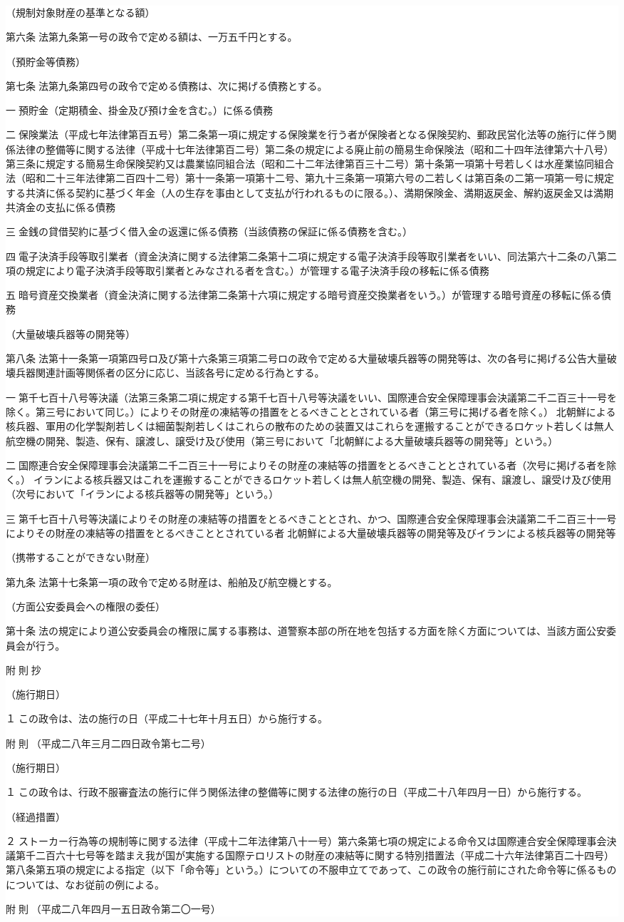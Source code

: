 （規制対象財産の基準となる額）

第六条 法第九条第一号の政令で定める額は、一万五千円とする。

（預貯金等債務）

第七条 法第九条第四号の政令で定める債務は、次に掲げる債務とする。

一 預貯金（定期積金、掛金及び預け金を含む。）に係る債務

二 保険業法（平成七年法律第百五号）第二条第一項に規定する保険業を行う者が保険者となる保険契約、郵政民営化法等の施行に伴う関係法律の整備等に関する法律（平成十七年法律第百二号）第二条の規定による廃止前の簡易生命保険法（昭和二十四年法律第六十八号）第三条に規定する簡易生命保険契約又は農業協同組合法（昭和二十二年法律第百三十二号）第十条第一項第十号若しくは水産業協同組合法（昭和二十三年法律第二百四十二号）第十一条第一項第十二号、第九十三条第一項第六号の二若しくは第百条の二第一項第一号に規定する共済に係る契約に基づく年金（人の生存を事由として支払が行われるものに限る。）、満期保険金、満期返戻金、解約返戻金又は満期共済金の支払に係る債務

三 金銭の貸借契約に基づく借入金の返還に係る債務（当該債務の保証に係る債務を含む。）

四 電子決済手段等取引業者（資金決済に関する法律第二条第十二項に規定する電子決済手段等取引業者をいい、同法第六十二条の八第二項の規定により電子決済手段等取引業者とみなされる者を含む。）が管理する電子決済手段の移転に係る債務

五 暗号資産交換業者（資金決済に関する法律第二条第十六項に規定する暗号資産交換業者をいう。）が管理する暗号資産の移転に係る債務

（大量破壊兵器等の開発等）

第八条 法第十一条第一項第四号ロ及び第十六条第三項第二号ロの政令で定める大量破壊兵器等の開発等は、次の各号に掲げる公告大量破壊兵器関連計画等関係者の区分に応じ、当該各号に定める行為とする。

一 第千七百十八号等決議（法第三条第二項に規定する第千七百十八号等決議をいい、国際連合安全保障理事会決議第二千二百三十一号を除く。第三号において同じ。）によりその財産の凍結等の措置をとるべきこととされている者（第三号に掲げる者を除く。） 北朝鮮による核兵器、軍用の化学製剤若しくは細菌製剤若しくはこれらの散布のための装置又はこれらを運搬することができるロケット若しくは無人航空機の開発、製造、保有、譲渡し、譲受け及び使用（第三号において「北朝鮮による大量破壊兵器等の開発等」という。）

二 国際連合安全保障理事会決議第二千二百三十一号によりその財産の凍結等の措置をとるべきこととされている者（次号に掲げる者を除く。） イランによる核兵器又はこれを運搬することができるロケット若しくは無人航空機の開発、製造、保有、譲渡し、譲受け及び使用（次号において「イランによる核兵器等の開発等」という。）

三 第千七百十八号等決議によりその財産の凍結等の措置をとるべきこととされ、かつ、国際連合安全保障理事会決議第二千二百三十一号によりその財産の凍結等の措置をとるべきこととされている者 北朝鮮による大量破壊兵器等の開発等及びイランによる核兵器等の開発等

（携帯することができない財産）

第九条 法第十七条第一項の政令で定める財産は、船舶及び航空機とする。

（方面公安委員会への権限の委任）

第十条 法の規定により道公安委員会の権限に属する事務は、道警察本部の所在地を包括する方面を除く方面については、当該方面公安委員会が行う。

附 則 抄

（施行期日）

１ この政令は、法の施行の日（平成二十七年十月五日）から施行する。

附 則 （平成二八年三月二四日政令第七二号）

（施行期日）

１ この政令は、行政不服審査法の施行に伴う関係法律の整備等に関する法律の施行の日（平成二十八年四月一日）から施行する。

（経過措置）

２ ストーカー行為等の規制等に関する法律（平成十二年法律第八十一号）第六条第七項の規定による命令又は国際連合安全保障理事会決議第千二百六十七号等を踏まえ我が国が実施する国際テロリストの財産の凍結等に関する特別措置法（平成二十六年法律第百二十四号）第八条第五項の規定による指定（以下「命令等」という。）についての不服申立てであって、この政令の施行前にされた命令等に係るものについては、なお従前の例による。

附 則 （平成二八年四月一五日政令第二〇一号）

